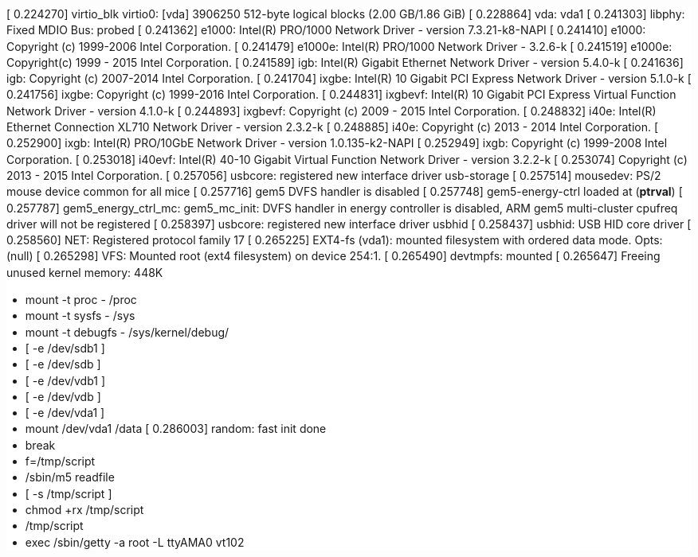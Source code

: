 [    0.224270] virtio_blk virtio0: [vda] 3906250 512-byte logical blocks (2.00 GB/1.86 GiB)
[    0.228864]  vda: vda1
[    0.241303] libphy: Fixed MDIO Bus: probed
[    0.241362] e1000: Intel(R) PRO/1000 Network Driver - version 7.3.21-k8-NAPI
[    0.241410] e1000: Copyright (c) 1999-2006 Intel Corporation.
[    0.241479] e1000e: Intel(R) PRO/1000 Network Driver - 3.2.6-k
[    0.241519] e1000e: Copyright(c) 1999 - 2015 Intel Corporation.
[    0.241589] igb: Intel(R) Gigabit Ethernet Network Driver - version 5.4.0-k
[    0.241636] igb: Copyright (c) 2007-2014 Intel Corporation.
[    0.241704] ixgbe: Intel(R) 10 Gigabit PCI Express Network Driver - version 5.1.0-k
[    0.241756] ixgbe: Copyright (c) 1999-2016 Intel Corporation.
[    0.244831] ixgbevf: Intel(R) 10 Gigabit PCI Express Virtual Function Network Driver - version 4.1.0-k
[    0.244893] ixgbevf: Copyright (c) 2009 - 2015 Intel Corporation.
[    0.248832] i40e: Intel(R) Ethernet Connection XL710 Network Driver - version 2.3.2-k
[    0.248885] i40e: Copyright (c) 2013 - 2014 Intel Corporation.
[    0.252900] ixgb: Intel(R) PRO/10GbE Network Driver - version 1.0.135-k2-NAPI
[    0.252949] ixgb: Copyright (c) 1999-2008 Intel Corporation.
[    0.253018] i40evf: Intel(R) 40-10 Gigabit Virtual Function Network Driver - version 3.2.2-k
[    0.253074] Copyright (c) 2013 - 2015 Intel Corporation.
[    0.257056] usbcore: registered new interface driver usb-storage
[    0.257514] mousedev: PS/2 mouse device common for all mice
[    0.257716] gem5 DVFS handler is disabled
[    0.257748] gem5-energy-ctrl loaded at (____ptrval____)
[    0.257787] gem5_energy_ctrl_mc: gem5_mc_init: DVFS handler in energy controller is disabled,                         ARM gem5 multi-cluster cpufreq driver                         will not be registered
[    0.258397] usbcore: registered new interface driver usbhid
[    0.258437] usbhid: USB HID core driver
[    0.258560] NET: Registered protocol family 17
[    0.265225] EXT4-fs (vda1): mounted filesystem with ordered data mode. Opts: (null)
[    0.265298] VFS: Mounted root (ext4 filesystem) on device 254:1.
[    0.265490] devtmpfs: mounted
[    0.265647] Freeing unused kernel memory: 448K
+ mount -t proc - /proc
+ mount -t sysfs - /sys
+ mount -t debugfs - /sys/kernel/debug/
+ [ -e /dev/sdb1 ]
+ [ -e /dev/sdb ]
+ [ -e /dev/vdb1 ]
+ [ -e /dev/vdb ]
+ [ -e /dev/vda1 ]
+ mount /dev/vda1 /data
[    0.286003] random: fast init done
+ break
+ f=/tmp/script
+ /sbin/m5 readfile
+ [ -s /tmp/script ]
+ chmod +rx /tmp/script
+ /tmp/script
+ exec /sbin/getty -a root -L ttyAMA0 vt102
